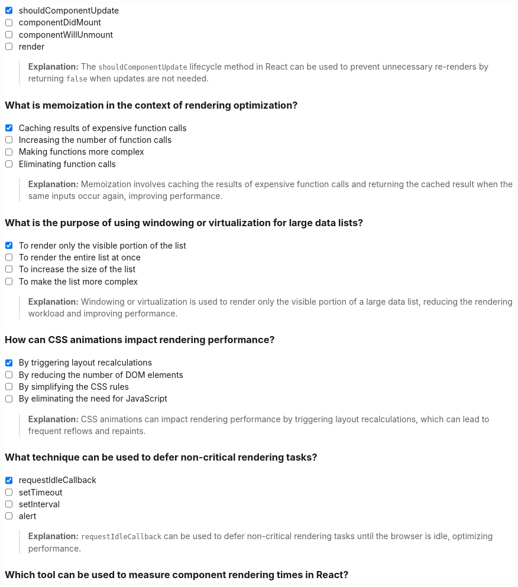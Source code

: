 - [x] shouldComponentUpdate
- [ ] componentDidMount
- [ ] componentWillUnmount
- [ ] render

> **Explanation:** The `shouldComponentUpdate` lifecycle method in React can be used to prevent unnecessary re-renders by returning `false` when updates are not needed.

### What is memoization in the context of rendering optimization?

- [x] Caching results of expensive function calls
- [ ] Increasing the number of function calls
- [ ] Making functions more complex
- [ ] Eliminating function calls

> **Explanation:** Memoization involves caching the results of expensive function calls and returning the cached result when the same inputs occur again, improving performance.

### What is the purpose of using windowing or virtualization for large data lists?

- [x] To render only the visible portion of the list
- [ ] To render the entire list at once
- [ ] To increase the size of the list
- [ ] To make the list more complex

> **Explanation:** Windowing or virtualization is used to render only the visible portion of a large data list, reducing the rendering workload and improving performance.

### How can CSS animations impact rendering performance?

- [x] By triggering layout recalculations
- [ ] By reducing the number of DOM elements
- [ ] By simplifying the CSS rules
- [ ] By eliminating the need for JavaScript

> **Explanation:** CSS animations can impact rendering performance by triggering layout recalculations, which can lead to frequent reflows and repaints.

### What technique can be used to defer non-critical rendering tasks?

- [x] requestIdleCallback
- [ ] setTimeout
- [ ] setInterval
- [ ] alert

> **Explanation:** `requestIdleCallback` can be used to defer non-critical rendering tasks until the browser is idle, optimizing performance.

### Which tool can be used to measure component rendering times in React?
